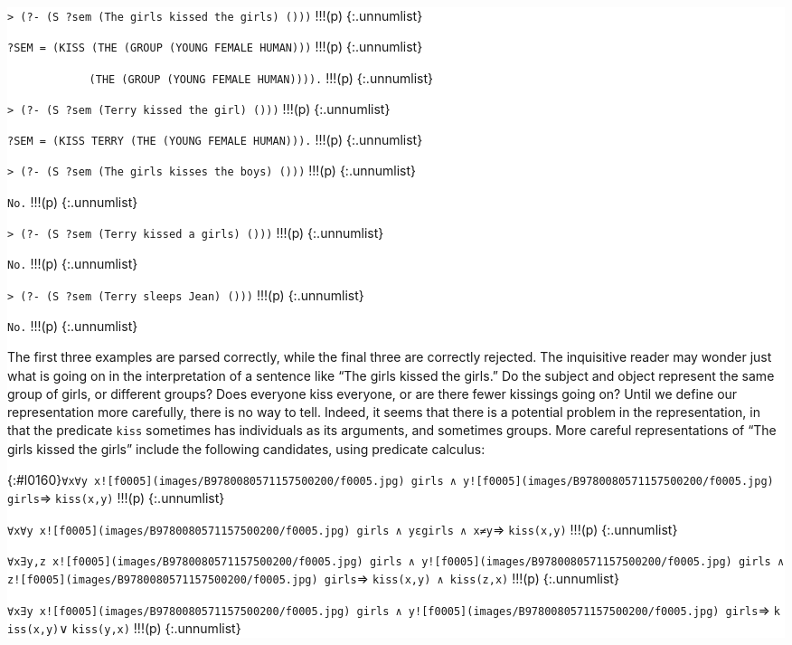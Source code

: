 `> (?- (S ?sem (The girls kissed the girls) ()))`
!!!(p) {:.unnumlist}

`?SEM = (KISS (THE (GROUP (YOUNG FEMALE HUMAN)))`
!!!(p) {:.unnumlist}

                       `(THE (GROUP (YOUNG FEMALE HUMAN)))).`
!!!(p) {:.unnumlist}

`> (?- (S ?sem (Terry kissed the girl) ()))`
!!!(p) {:.unnumlist}

`?SEM = (KISS TERRY (THE (YOUNG FEMALE HUMAN))).`
!!!(p) {:.unnumlist}

`> (?- (S ?sem (The girls kisses the boys) ()))`
!!!(p) {:.unnumlist}

`No.`
!!!(p) {:.unnumlist}

`> (?- (S ?sem (Terry kissed a girls) ()))`
!!!(p) {:.unnumlist}

`No.`
!!!(p) {:.unnumlist}

`> (?- (S ?sem (Terry sleeps Jean) ()))`
!!!(p) {:.unnumlist}

`No.`
!!!(p) {:.unnumlist}

The first three examples are parsed correctly, while the final three are correctly rejected.
The inquisitive reader may wonder just what is going on in the interpretation of a sentence like “The girls kissed the girls.” Do the subject and object represent the same group of girls, or different groups?
Does everyone kiss everyone, or are there fewer kissings going on?
Until we define our representation more carefully, there is no way to tell.
Indeed, it seems that there is a potential problem in the representation, in that the predicate `kiss` sometimes has individuals as its arguments, and sometimes groups.
More careful representations of “The girls kissed the girls” include the following candidates, using predicate calculus:

[ ](#){:#l0160}`∀x∀y x![f0005](images/B9780080571157500200/f0005.jpg) girls ∧ y![f0005](images/B9780080571157500200/f0005.jpg) girls`⇒ `kiss(x,y)`
!!!(p) {:.unnumlist}

`∀x∀y x![f0005](images/B9780080571157500200/f0005.jpg) girls ∧ yεgirls ∧ x≠y`⇒ `kiss(x,y)`
!!!(p) {:.unnumlist}

`∀x∃y,z x![f0005](images/B9780080571157500200/f0005.jpg) girls ∧ y![f0005](images/B9780080571157500200/f0005.jpg) girls ∧ z![f0005](images/B9780080571157500200/f0005.jpg) girls`⇒ `kiss(x,y) ∧ kiss(z,x)`
!!!(p) {:.unnumlist}

`∀x∃y x![f0005](images/B9780080571157500200/f0005.jpg) girls ∧ y![f0005](images/B9780080571157500200/f0005.jpg) girls`⇒ `kiss(x,y)`∨ `kiss(y,x)`
!!!(p) {:.unnumlist}
